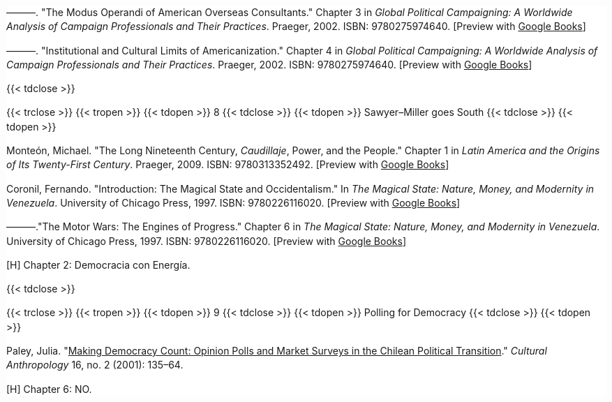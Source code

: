 ———. "The Modus Operandi of American Overseas Consultants." Chapter 3 in _Global Political Campaigning: A Worldwide Analysis of Campaign Professionals and Their Practices_. Praeger, 2002. ISBN: 9780275974640. \[Preview with [Google Books](http://books.google.com/books?id=ILAEM8SZfZcC&pg=PA47#v=onepage)\]

———. "Institutional and Cultural Limits of Americanization." Chapter 4 in _Global Political Campaigning: A Worldwide Analysis of Campaign Professionals and Their Practices_. Praeger, 2002. ISBN: 9780275974640. \[Preview with [Google Books](http://books.google.com/books?id=ILAEM8SZfZcC&pg=PA69#v=onepage)\]


{{< tdclose >}}

{{< trclose >}}
{{< tropen >}}
{{< tdopen >}}
8
{{< tdclose >}}
{{< tdopen >}}
Sawyer–Miller goes South
{{< tdclose >}}
{{< tdopen >}}


Monteón, Michael. "The Long Nineteenth Century, _Caudillaje_, Power, and the People." Chapter 1 in _Latin America and the Origins of Its Twenty-First Century_. Praeger, 2009. ISBN: 9780313352492. \[Preview with [Google Books](http://books.google.com/books?id=acyy5qRC6PIC&pg=PA1#v=onepage)\]

Coronil, Fernando. "Introduction: The Magical State and Occidentalism." In _The Magical State: Nature, Money, and Modernity in Venezuela_. University of Chicago Press, 1997. ISBN: 9780226116020. \[Preview with [Google Books](http://books.google.com/books?id=HMDhxBxtcYcC&pg=PA1#v=onepage)\]

———."The Motor Wars: The Engines of Progress." Chapter 6 in _The Magical State: Nature, Money, and Modernity in Venezuela_. University of Chicago Press, 1997. ISBN: 9780226116020. \[Preview with [Google Books](http://books.google.com/books?id=HMDhxBxtcYcC&pg=PA237#v=onepage)\]

\[H\] Chapter 2: Democracia con Energía.


{{< tdclose >}}

{{< trclose >}}
{{< tropen >}}
{{< tdopen >}}
9
{{< tdclose >}}
{{< tdopen >}}
Polling for Democracy
{{< tdclose >}}
{{< tdopen >}}


Paley, Julia. "[Making Democracy Count: Opinion Polls and Market Surveys in the Chilean Political Transition](http://dx.doi.org/10.1525/can.2001.16.2.135)." _Cultural Anthropology_ 16, no. 2 (2001): 135–64.

\[H\] Chapter 6: NO.
